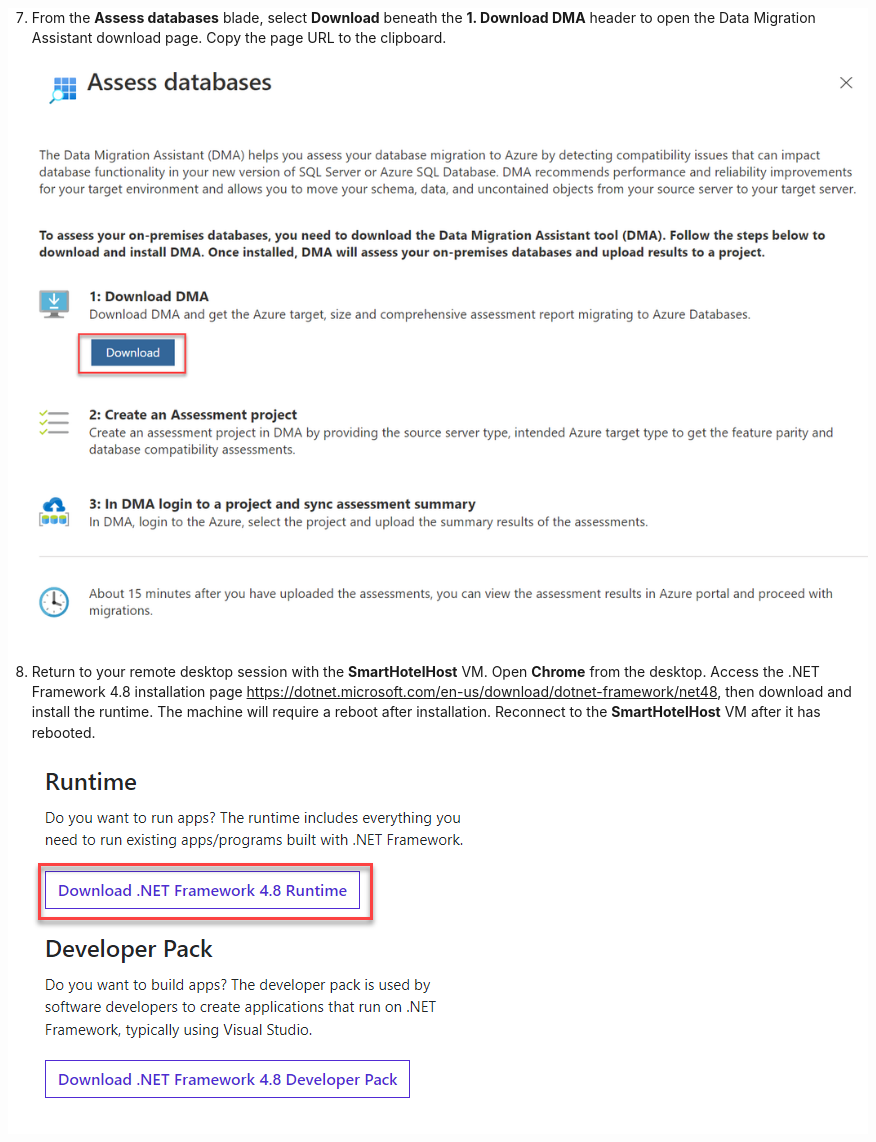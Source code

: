 7. From the **Assess databases** blade, select **Download** beneath the **1. Download DMA** header to open the Data Migration Assistant download page. Copy the page URL to the clipboard.

    ![The Assess databases blade displays with the Download button highlighted.](images/Exercise2/assessdatabasesdownloaddmabutton.png "Download DMA")

8. Return to your remote desktop session with the **SmartHotelHost** VM. Open **Chrome** from the desktop. Access the .NET Framework 4.8 installation page <https://dotnet.microsoft.com/en-us/download/dotnet-framework/net48>, then download and install the runtime. The machine will require a reboot after installation. Reconnect to the **SmartHotelHost** VM after it has rebooted.

    ![A portion of the .NET Framework 4.8 download page displays with the Download .NET Framework 4.8 Runtime button highlighted.](images/Exercise2/downloadnet40runtime.png "Download .NET Framework 4.8 Runtime")
